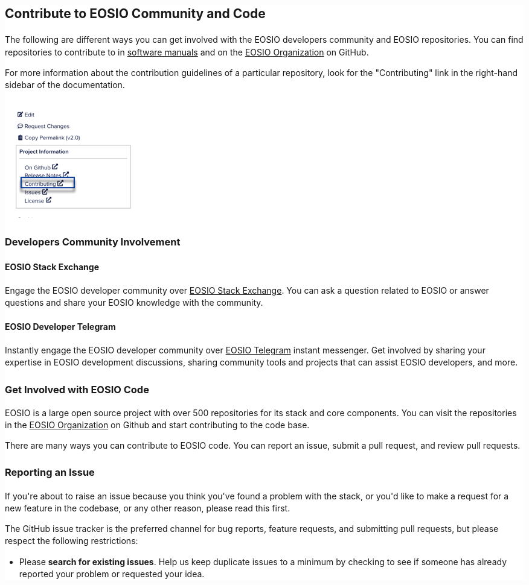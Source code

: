 ## Contribute to EOSIO Community and Code

The following are different ways you can get involved with the EOSIO developers community and EOSIO repositories. You can find repositories to contribute to in [software manuals](https://developers.eos.io/welcome/latest/manuals/index) and on the [EOSIO Organization](https://github.com/EOSIO) on GitHub.

For more information about the contribution guidelines of a particular repository, look for the "Contributing" link in the right-hand sidebar of the documentation.

![Contributing link location](./contributing-link-1.png)

### Developers Community Involvement

#### EOSIO Stack Exchange
Engage the EOSIO developer community over [EOSIO Stack Exchange](https://eosio.stackexchange.com/). You can ask a question related to EOSIO or answer questions and share your EOSIO knowledge with the community.

#### EOSIO Developer Telegram
Instantly engage the EOSIO developer community over [EOSIO Telegram](https://t.me/joinchat/EaEnSUPktgfoI-XPfMYtcQ) instant messenger. Get involved by sharing your expertise in EOSIO development discussions, sharing community tools and projects that can assist EOSIO developers, and more.

### Get Involved with EOSIO Code

EOSIO is a large open source project with over 500 repositories for its stack and core components. You can visit the repositories in the [EOSIO Organization](https://github.com/EOSIO) on Github and start contributing to the code base.

There are many ways you can contribute to EOSIO code. You can report an issue, submit a pull request, and review pull requests.

### Reporting an Issue
If you're about to raise an issue because you think you've found a problem with the stack, or you'd like to make a request for a new feature in the codebase, or any other reason, please read this first.

The GitHub issue tracker is the preferred channel for bug reports, feature requests, and submitting pull requests, but please respect the following restrictions:

* Please **search for existing issues**. Help us keep duplicate issues to a minimum by checking to see if someone has already reported your problem or requested your idea.
